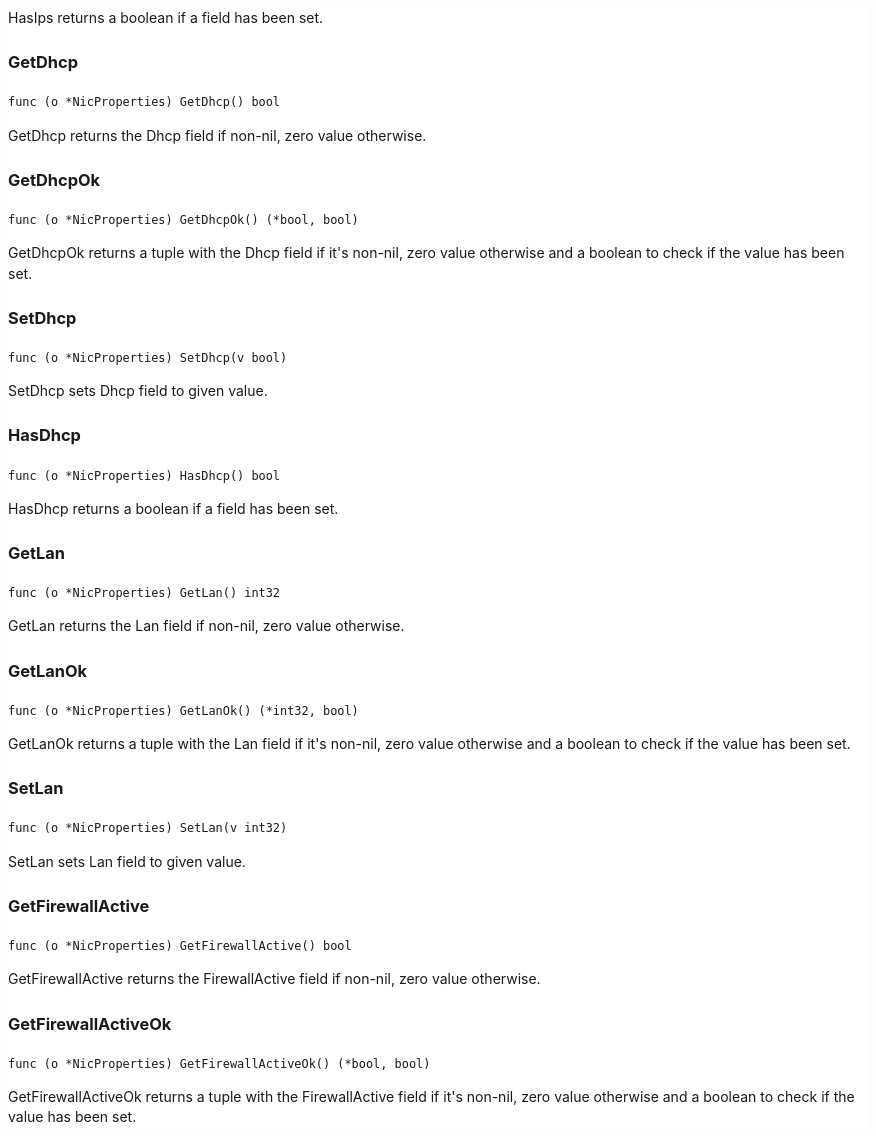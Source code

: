 HasIps returns a boolean if a field has been set.

### GetDhcp

`func (o *NicProperties) GetDhcp() bool`

GetDhcp returns the Dhcp field if non-nil, zero value otherwise.

### GetDhcpOk

`func (o *NicProperties) GetDhcpOk() (*bool, bool)`

GetDhcpOk returns a tuple with the Dhcp field if it's non-nil, zero value otherwise and a boolean to check if the value has been set.

### SetDhcp

`func (o *NicProperties) SetDhcp(v bool)`

SetDhcp sets Dhcp field to given value.

### HasDhcp

`func (o *NicProperties) HasDhcp() bool`

HasDhcp returns a boolean if a field has been set.

### GetLan

`func (o *NicProperties) GetLan() int32`

GetLan returns the Lan field if non-nil, zero value otherwise.

### GetLanOk

`func (o *NicProperties) GetLanOk() (*int32, bool)`

GetLanOk returns a tuple with the Lan field if it's non-nil, zero value otherwise and a boolean to check if the value has been set.

### SetLan

`func (o *NicProperties) SetLan(v int32)`

SetLan sets Lan field to given value.

### GetFirewallActive

`func (o *NicProperties) GetFirewallActive() bool`

GetFirewallActive returns the FirewallActive field if non-nil, zero value otherwise.

### GetFirewallActiveOk

`func (o *NicProperties) GetFirewallActiveOk() (*bool, bool)`

GetFirewallActiveOk returns a tuple with the FirewallActive field if it's non-nil, zero value otherwise and a boolean to check if the value has been set.
